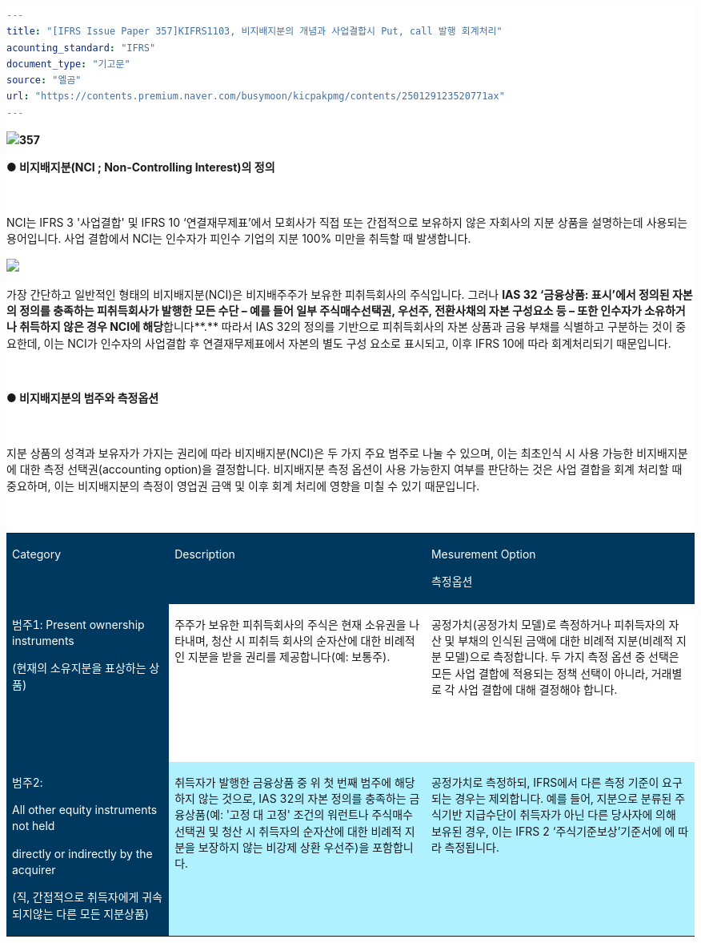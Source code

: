 ```yaml
---
title: "[IFRS Issue Paper 357]KIFRS1103, 비지배지분의 개념과 사업결합시 Put, call 발행 회계처리"
acounting_standard: "IFRS"
document_type: "기고문"
source: "엘곰"
url: "https://contents.premium.naver.com/busymoon/kicpakpmg/contents/250129123520771ax"
---
```

![](https://n2.news.naver.com/l.gif?type=content)**357**

**● 비지배지분(NCI ; Non-Controlling Interest)의 정의**

​

NCI는 IFRS 3 '사업결합' 및 IFRS 10 ‘연결재무제표’에서 모회사가 직접 또는 간접적으로 보유하지 않은 자회사의 지분 상품을 설명하는데 사용되는 용어입니다. 사업 결합에서 NCI는 인수자가 피인수 기업의 지분 100% 미만을 취득할 때 발생합니다.

![](https://scs-phinf.pstatic.net/MjAyNTAxMjlfMjQy/MDAxNzM4MTE0NzQ3MTY5.aDloDf84B3GRonAJiXUotJVrQQz_BtFKUH5zSMMc0L8g.o2F_HOndrJNxAlghgeg8WF4QbbLGNDcTh1i7Y9lhtZEg.PNG/image.png?type=w800)

가장 간단하고 일반적인 형태의 비지배지분(NCI)은 비지배주주가 보유한 피취득회사의 주식입니다. 그러나 **IAS 32 ‘금융상품: 표시’에서 정의된 자본의 정의를 충족하는 피취득회사가 발행한 모든 수단 – 예를 들어 일부 주식매수선택권, 우선주, 전환사채의 자본 구성요소 등 – 또한 인수자가 소유하거나 취득하지 않은 경우 NCI에 해당**합니다**.** 따라서 IAS 32의 정의를 기반으로 피취득회사의 자본 상품과 금융 부채를 식별하고 구분하는 것이 중요한데, 이는 NCI가 인수자의 사업결합 후 연결재무제표에서 자본의 별도 구성 요소로 표시되고, 이후 IFRS 10에 따라 회계처리되기 때문입니다.

​

**● 비지배지분의 범주와 측정옵션**

​

지분 상품의 성격과 보유자가 가지는 권리에 따라 비지배지분(NCI)은 두 가지 주요 범주로 나눌 수 있으며, 이는 최초인식 시 사용 가능한 비지배지분에 대한 측정 선택권(accounting option)을 결정합니다. 비지배지분 측정 옵션이 사용 가능한지 여부를 판단하는 것은 사업 결합을 회계 처리할 때 중요하며, 이는 비지배지분의 측정이 영업권 금액 및 이후 회계 처리에 영향을 미칠 수 있기 때문입니다.

​

<table style=""><tbody><tr><td colspan="1" rowspan="1" style="width: 23.62%; height: 43.0px;  background-color: #003960;"><div><p style=""><span style="color:#ffffff;">Category</span></p></div></td><td colspan="1" rowspan="1" style="width: 37.3%; height: 43.0px;  background-color: #003960;"><div><p style=""><span style="color:#ffffff;">Description</span></p></div></td><td colspan="1" rowspan="1" style="width: 39.07%; height: 43.0px;  background-color: #003960;"><div><p style=""><span style="color:#ffffff;">Mesurement Option</span></p></div><div><p style=""><span style="color:#ffffff;">측정옵션</span></p></div></td></tr><tr><td colspan="1" rowspan="1" style="width: 23.62%; height: 43.0px;  background-color: #003960;"><div><p style=""><span style="color:#ffffff;">범주1: Present ownership instruments</span></p></div><div><p style=""><span style="color:#ffffff;">(현재의 소유지분을 표상하는 상품)</span></p></div></td><td colspan="1" rowspan="1" style="width: 37.3%; height: 43.0px;  "><div><p style=""><span style="">주주가 보유한 피취득회사의 주식은 현재 소유권을 나타내며, 청산 시 피취득 회사의 순자산에 대한 비례적인 지분을 받을 권리를 제공합니다(예: 보통주).</span></p></div><div><p style=""><span style="">​</span></p></div><div><p style=""><span style="">​</span></p></div><div><p style=""><span style="">​</span></p></div></td><td colspan="1" rowspan="1" style="width: 39.07%; height: 43.0px;  "><div><p style=""><span style="">공정가치(공정가치 모델)로 측정하거나 피취득자의 자산 및 부채의 인식된 금액에 대한 비례적 지분(비례적 지분 모델)으로 측정합니다. 두 가지 측정 옵션 중 선택은 모든 사업 결합에 적용되는 정책 선택이 아니라, 거래별로 각 사업 결합에 대해 결정해야 합니다.</span></p></div><div><p style=""><span style="">​</span></p></div></td></tr><tr><td colspan="1" rowspan="1" style="width: 23.62%; height: 43.0px;  background-color: #003960;"><div><p style=""><span style="color:#ffffff;">범주2:</span></p></div><div><p style=""><span style="color:#ffffff;">All other equity instruments not held</span></p></div><div><p style=""><span style="color:#ffffff;">directly or indirectly by the acquirer</span></p></div><div><p style=""><span style="color:#ffffff;">(직, 간접적으로 취득자에게 귀속되지않는 다른 모든 지분상품)</span></p></div></td><td colspan="1" rowspan="1" style="width: 37.3%; height: 43.0px;  background-color: #b0f1ff;"><div><p style=""><span style="">취득자가 발행한 금융상품 중 위 첫 번째 범주에 해당하지 않는 것으로, IAS 32의 자본 정의를 충족하는 금융상품(예: '고정 대 고정' 조건의 워런트나 주식매수선택권 및 청산 시 취득자의 순자산에 대한 비례적 지분을 보장하지 않는 비강제 상환 우선주)을 포함합니다.</span></p></div></td><td colspan="1" rowspan="1" style="width: 39.07%; height: 43.0px;  background-color: #b0f1ff;"><div><p style=""><span style="">공정가치로 측정하되, IFRS에서 다른 측정 기준이 요구되는 경우는 제외합니다. 예를 들어, 지분으로 분류된 주식기반 지급수단이 취득자가 아닌 다른 당사자에 의해 보유된 경우, 이는 IFRS 2 ‘주식기준보상’기준서에 에 따라 측정됩니다.</span></p></div><div><p style=""><span style="">​</span></p></div><div><p style=""><span style="">​</span></p></div></td></tr></tbody></table>
